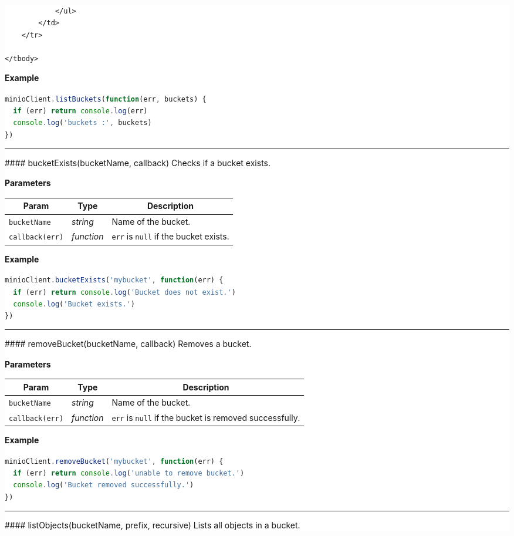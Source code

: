                 </ul>
            </td>
        </tr>

    </tbody>
</table>


__Example__

```js
minioClient.listBuckets(function(err, buckets) {
  if (err) return console.log(err)
  console.log('buckets :', buckets)
})
```
---------------------------------------
<a name="bucketExists">
#### bucketExists(bucketName, callback)
Checks if a bucket exists.

__Parameters__

| Param  | Type  | Description  |
|---|---|---|
| `bucketName`  |  _string_ | Name of the bucket.  |
| `callback(err)`  | _function_  | `err` is `null` if the bucket exists.  |

__Example__
```js
minioClient.bucketExists('mybucket', function(err) {
  if (err) return console.log('Bucket does not exist.')
  console.log('Bucket exists.')
})
```
---------------------------------------
<a name="removeBucket">
#### removeBucket(bucketName, callback)
Removes a bucket.

__Parameters__

| Param  |  Type | Description  |
|---|---|---|
| `bucketName`  | _string_  | Name of the bucket.  |
| `callback(err)`  | _function_  |  `err` is `null` if the bucket is removed successfully. |
__Example__
```js
minioClient.removeBucket('mybucket', function(err) {
  if (err) return console.log('unable to remove bucket.')
  console.log('Bucket removed successfully.')
})
```
---------------------------------------
<a name="listObjects">
#### listObjects(bucketName, prefix, recursive)
Lists all objects in a bucket.
